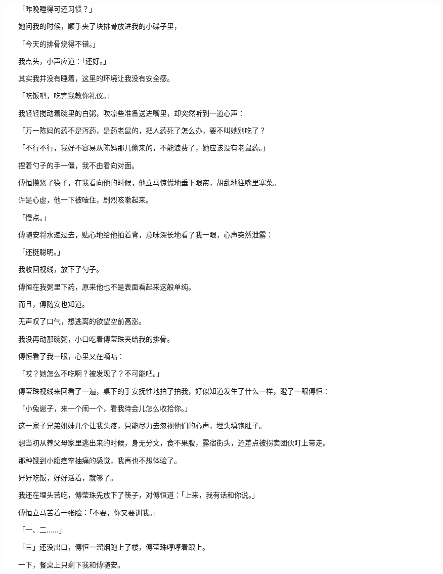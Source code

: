 &emsp;&emsp;「昨晚睡得可还习惯？」  
  
&emsp;&emsp;她问我的时候，顺手夹了块排骨放进我的小碟子里，  
  
&emsp;&emsp;「今天的排骨烧得不错。」  
  
&emsp;&emsp;我点头，小声应道：「还好。」  
  
&emsp;&emsp;其实我并没有睡着，这里的环境让我没有安全感。  
  
&emsp;&emsp;「吃饭吧，吃完我教你礼仪。」  
  
&emsp;&emsp;我轻轻搅动着碗里的白粥，吹凉些准备送进嘴里，却突然听到一道心声：  
  
&emsp;&emsp;「万一陈妈的药不是泻药，是药老鼠的，把人药死了怎么办，要不叫她别吃了？  
  
&emsp;&emsp;「不行不行，我好不容易从陈妈那儿偷来的，不能浪费了，她应该没有老鼠药。」  
  
&emsp;&emsp;捏着勺子的手一僵，我不由看向对面。  
  
&emsp;&emsp;傅恒攥紧了筷子，在我看向他的时候，他立马惊慌地垂下眼帘，胡乱地往嘴里塞菜。  
  
&emsp;&emsp;许是心虚，他一下被噎住，剧烈咳嗽起来。  
  
&emsp;&emsp;「慢点。」  
  
&emsp;&emsp;傅随安将水递过去，贴心地给他拍着背，意味深长地看了我一眼，心声突然泄露：  
  
&emsp;&emsp;「还挺聪明。」  
  
&emsp;&emsp;我收回视线，放下了勺子。  
  
&emsp;&emsp;傅恒在我粥里下药，原来他也不是表面看起来这般单纯。  
  
&emsp;&emsp;而且，傅随安也知道。  
  
&emsp;&emsp;无声叹了口气，想逃离的欲望空前高涨。  
  
&emsp;&emsp;我没再动那碗粥，小口吃着傅莹珠夹给我的排骨。  
  
&emsp;&emsp;傅恒看了我一眼，心里又在嘀咕：  
  
&emsp;&emsp;「哎？她怎么不吃啊？被发现了？不可能吧。」  
  
&emsp;&emsp;傅莹珠视线来回看了一遍，桌下的手安抚性地拍了拍我，好似知道发生了什么一样，瞪了一眼傅恒：  
  
&emsp;&emsp;「小兔崽子，来一个闹一个，看我待会儿怎么收拾你。」  
  
&emsp;&emsp;这一家子兄弟姐妹几个让我头疼，只能尽力去忽视他们的心声，埋头填饱肚子。  
  
&emsp;&emsp;想当初从养父母家里逃出来的时候，身无分文，食不果腹，露宿街头，还差点被拐卖团伙盯上带走。  
  
&emsp;&emsp;那种饿到小腹痉挛抽痛的感觉，我再也不想体验了。  
  
&emsp;&emsp;好好吃饭，好好活着，就够了。  
  
&emsp;&emsp;我还在埋头苦吃，傅莹珠先放下了筷子，对傅恒道：「上来，我有话和你说。」  
  
&emsp;&emsp;傅恒立马苦着一张脸：「不要，你又要训我。」  
  
&emsp;&emsp;「一、二……」  
  
&emsp;&emsp;「三」还没出口，傅恒一溜烟跑上了楼，傅莹珠哼哼着跟上。  
  
&emsp;&emsp;一下，餐桌上只剩下我和傅随安。  
  